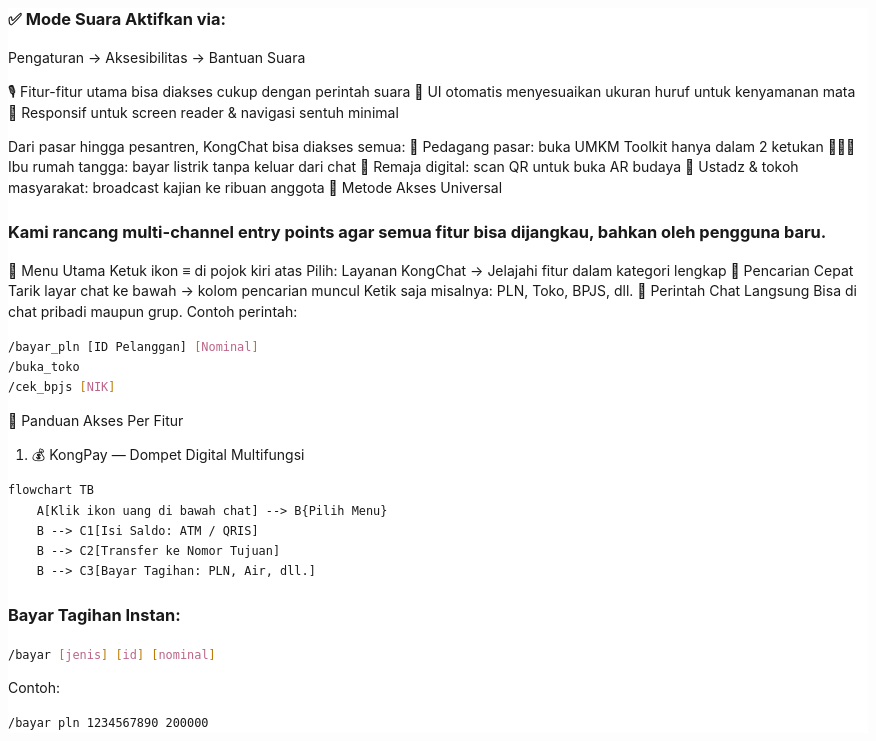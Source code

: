 ### ✅ Mode Suara Aktifkan via:
Pengaturan → Aksesibilitas → Bantuan Suara

🎙️ Fitur-fitur utama bisa diakses cukup dengan perintah suara
🔎 UI otomatis menyesuaikan ukuran huruf untuk kenyamanan mata
🦻 Responsif untuk screen reader & navigasi sentuh minimal

Dari pasar hingga pesantren, KongChat bisa diakses semua:
🛒 Pedagang pasar: buka UMKM Toolkit hanya dalam 2 ketukan
👩‍👧‍👦 Ibu rumah tangga: bayar listrik tanpa keluar dari chat
📱 Remaja digital: scan QR untuk buka AR budaya
📢 Ustadz & tokoh masyarakat: broadcast kajian ke ribuan anggota
📱 Metode Akses Universal

### Kami rancang multi-channel entry points agar semua fitur bisa dijangkau, bahkan oleh pengguna baru.

🧭 Menu Utama
Ketuk ikon ≡ di pojok kiri atas
Pilih: Layanan KongChat → Jelajahi fitur dalam kategori lengkap
🔎 Pencarian Cepat
Tarik layar chat ke bawah → kolom pencarian muncul
Ketik saja misalnya: PLN, Toko, BPJS, dll.
💬 Perintah Chat Langsung
Bisa di chat pribadi maupun grup. Contoh perintah:

```bash
/bayar_pln [ID Pelanggan] [Nominal]
/buka_toko
/cek_bpjs [NIK]
```

🧩 Panduan Akses Per Fitur

1. 💰 KongPay — Dompet Digital Multifungsi

```mermaid
flowchart TB
    A[Klik ikon uang di bawah chat] --> B{Pilih Menu}
    B --> C1[Isi Saldo: ATM / QRIS]
    B --> C2[Transfer ke Nomor Tujuan]
    B --> C3[Bayar Tagihan: PLN, Air, dll.]
```

### Bayar Tagihan Instan:

```bash
/bayar [jenis] [id] [nominal]
```

Contoh:

```bash
/bayar pln 1234567890 200000
```

